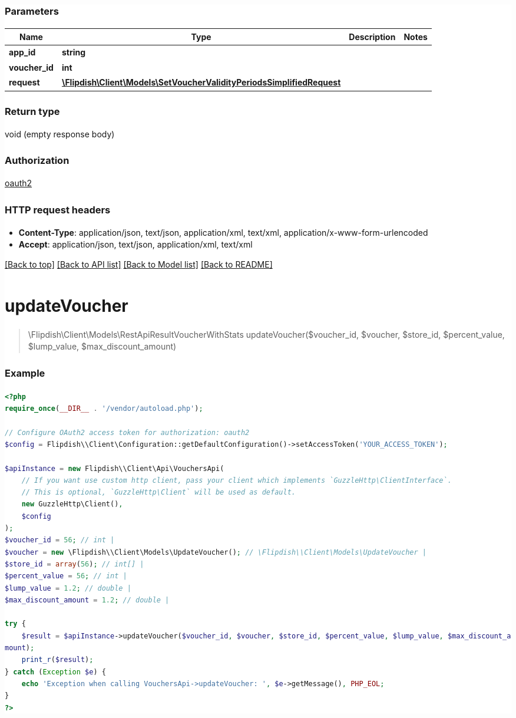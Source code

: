 ### Parameters

Name | Type | Description  | Notes
------------- | ------------- | ------------- | -------------
 **app_id** | **string**|  |
 **voucher_id** | **int**|  |
 **request** | [**\Flipdish\\Client\Models\SetVoucherValidityPeriodsSimplifiedRequest**](../Model/SetVoucherValidityPeriodsSimplifiedRequest.md)|  |

### Return type

void (empty response body)

### Authorization

[oauth2](../../README.md#oauth2)

### HTTP request headers

 - **Content-Type**: application/json, text/json, application/xml, text/xml, application/x-www-form-urlencoded
 - **Accept**: application/json, text/json, application/xml, text/xml

[[Back to top]](#) [[Back to API list]](../../README.md#documentation-for-api-endpoints) [[Back to Model list]](../../README.md#documentation-for-models) [[Back to README]](../../README.md)

# **updateVoucher**
> \Flipdish\\Client\Models\RestApiResultVoucherWithStats updateVoucher($voucher_id, $voucher, $store_id, $percent_value, $lump_value, $max_discount_amount)



### Example
```php
<?php
require_once(__DIR__ . '/vendor/autoload.php');

// Configure OAuth2 access token for authorization: oauth2
$config = Flipdish\\Client\Configuration::getDefaultConfiguration()->setAccessToken('YOUR_ACCESS_TOKEN');

$apiInstance = new Flipdish\\Client\Api\VouchersApi(
    // If you want use custom http client, pass your client which implements `GuzzleHttp\ClientInterface`.
    // This is optional, `GuzzleHttp\Client` will be used as default.
    new GuzzleHttp\Client(),
    $config
);
$voucher_id = 56; // int | 
$voucher = new \Flipdish\\Client\Models\UpdateVoucher(); // \Flipdish\\Client\Models\UpdateVoucher | 
$store_id = array(56); // int[] | 
$percent_value = 56; // int | 
$lump_value = 1.2; // double | 
$max_discount_amount = 1.2; // double | 

try {
    $result = $apiInstance->updateVoucher($voucher_id, $voucher, $store_id, $percent_value, $lump_value, $max_discount_amount);
    print_r($result);
} catch (Exception $e) {
    echo 'Exception when calling VouchersApi->updateVoucher: ', $e->getMessage(), PHP_EOL;
}
?>
```